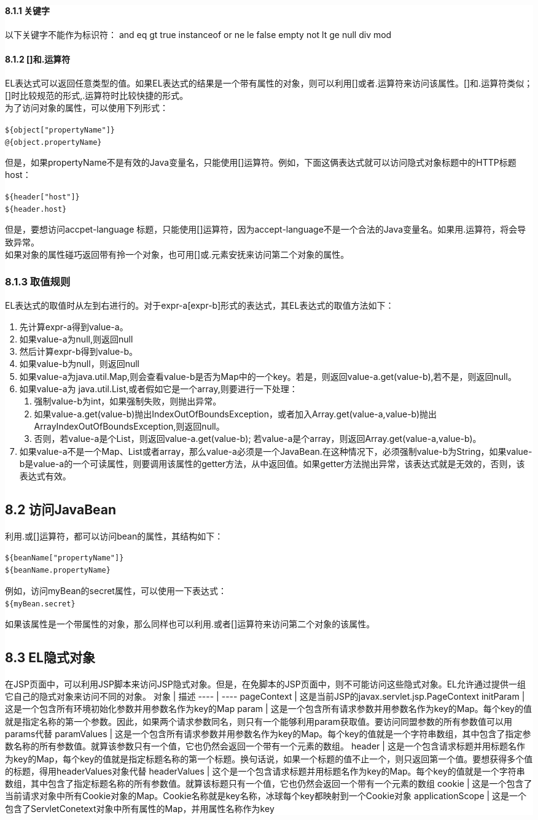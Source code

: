 #### 8.1.1 关键字
以下关键字不能作为标识符：
and eq gt true instanceof
or ne le false empty
not lt ge null div mod

#### 8.1.2 []和.运算符
EL表达式可以返回任意类型的值。如果EL表达式的结果是一个带有属性的对象，则可以利用[]或者.运算符来访问该属性。[]和.运算符类似；[]时比较规范的形式,.运算符时比较快捷的形式。  
为了访问对象的属性，可以使用下列形式：  
```
${object["propertyName"]}
@{object.propertyName}
```
但是，如果propertyName不是有效的Java变量名，只能使用[]运算符。例如，下面这俩表达式就可以访问隐式对象标题中的HTTP标题host：
```
${header["host"]}
${header.host}
```
但是，要想访问accpet-language 标题，只能使用[]运算符，因为accept-language不是一个合法的Java变量名。如果用.运算符，将会导致异常。  
如果对象的属性碰巧返回带有拎一个对象，也可用[]或.元素安抚来访问第二个对象的属性。

### 8.1.3 取值规则
EL表达式的取值时从左到右进行的。对于expr-a[expr-b]形式的表达式，其EL表达式的取值方法如下：
1. 先计算expr-a得到value-a。
2. 如果value-a为null,则返回null
3. 然后计算expr-b得到value-b。
4. 如果value-b为null，则返回null
5. 如果value-a为java.util.Map,则会查看value-b是否为Map中的一个key。若是，则返回value-a.get(value-b),若不是，则返回null。
6. 如果value-a为 java.util.List,或者假如它是一个array,则要进行一下处理：  
   1. 强制value-b为int，如果强制失败，则抛出异常。
   2. 如果value-a.get(value-b)抛出IndexOutOfBoundsException，或者加入Array.get(value-a,value-b)抛出ArrayIndexOutOfBoundsException,则返回null。
   3. 否则，若value-a是个List，则返回value-a.get(value-b); 若value-a是个array，则返回Array.get(value-a,value-b)。
7. 如果value-a不是一个Map、List或者array，那么value-a必须是一个JavaBean.在这种情况下，必须强制value-b为String，如果value-b是value-a的一个可读属性，则要调用该属性的getter方法，从中返回值。如果getter方法抛出异常，该表达式就是无效的，否则，该表达式有效。


## 8.2 访问JavaBean
利用.或[]运算符，都可以访问bean的属性，其结构如下：
```
${beanName["propertyName"]}
${beanName.propertyName}
```
例如，访问myBean的secret属性，可以使用一下表达式：  
`${myBean.secret}`

如果该属性是一个带属性的对象，那么同样也可以利用.或者[]运算符来访问第二个对象的该属性。

## 8.3 EL隐式对象
在JSP页面中，可以利用JSP脚本来访问JSP隐式对象。但是，在免脚本的JSP页面中，则不可能访问这些隐式对象。EL允许通过提供一组它自己的隐式对象来访问不同的对象。
对象 | 描述 
---- | ----
pageContext | 这是当前JSP的javax.servlet.jsp.PageContext
initParam | 这是一个包含所有环境初始化参数并用参数名作为key的Map
param | 这是一个包含所有请求参数并用参数名作为key的Map。每个key的值就是指定名称的第一个参数。因此，如果两个请求参数同名，则只有一个能够利用param获取值。要访问同盟参数的所有参数值可以用params代替
paramValues | 这是一个包含所有请求参数并用参数名作为key的Map。每个key的值就是一个字符串数组，其中包含了指定参数名称的所有参数值。就算该参数只有一个值，它也仍然会返回一个带有一个元素的数组。
header | 这是一个包含请求标题并用标题名作为key的Map，每个key的值就是指定标题名称的第一个标题。换句话说，如果一个标题的值不止一个，则只返回第一个值。要想获得多个值的标题，得用headerValues对象代替
headerValues | 这个是一个包含请求标题并用标题名作为key的Map。每个key的值就是一个字符串数组，其中包含了指定标题名称的所有参数值。就算该标题只有一个值，它也仍然会返回一个带有一个元素的数组
cookie | 这是一个包含了当前请求对象中所有Cookie对象的Map。Cookie名称就是key名称，冰球每个key都映射到一个Cookie对象
applicationScope | 这是一个包含了ServletConetext对象中所有属性的Map，并用属性名称作为key